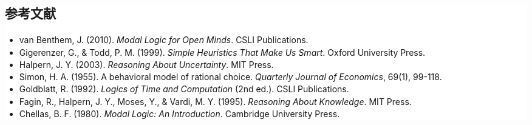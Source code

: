 ## 参考文献

- van Benthem, J. (2010). *Modal Logic for Open Minds*. CSLI Publications.
- Gigerenzer, G., & Todd, P. M. (1999). *Simple Heuristics That Make Us Smart*. Oxford University Press.
- Halpern, J. Y. (2003). *Reasoning About Uncertainty*. MIT Press.
- Simon, H. A. (1955). A behavioral model of rational choice. *Quarterly Journal of Economics*, 69(1), 99-118.
- Goldblatt, R. (1992). *Logics of Time and Computation* (2nd ed.). CSLI Publications.
- Fagin, R., Halpern, J. Y., Moses, Y., & Vardi, M. Y. (1995). *Reasoning About Knowledge*. MIT Press.
- Chellas, B. F. (1980). *Modal Logic: An Introduction*. Cambridge University Press.